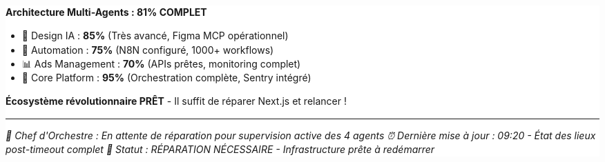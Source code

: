 **Architecture Multi-Agents : 81% COMPLET** 
- 🎨 Design IA : **85%** (Très avancé, Figma MCP opérationnel)
- 🤖 Automation : **75%** (N8N configuré, 1000+ workflows)  
- 📊 Ads Management : **70%** (APIs prêtes, monitoring complet)
- 💎 Core Platform : **95%** (Orchestration complète, Sentry intégré)

**Écosystème révolutionnaire PRÊT** - Il suffit de réparer Next.js et relancer !

---

*🎼 Chef d'Orchestre : En attente de réparation pour supervision active des 4 agents*
*⏰ Dernière mise à jour : 09:20 - État des lieux post-timeout complet*
*🚨 Statut : RÉPARATION NÉCESSAIRE - Infrastructure prête à redémarrer*